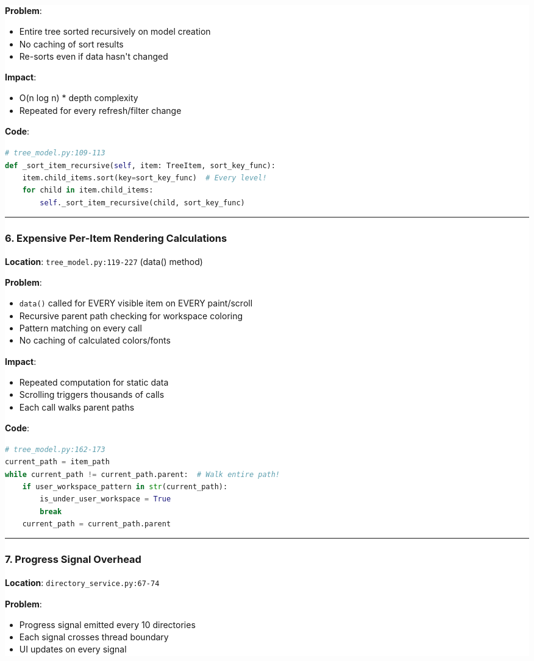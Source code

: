 **Problem**:
- Entire tree sorted recursively on model creation
- No caching of sort results
- Re-sorts even if data hasn't changed

**Impact**:
- O(n log n) * depth complexity
- Repeated for every refresh/filter change

**Code**:
```python
# tree_model.py:109-113
def _sort_item_recursive(self, item: TreeItem, sort_key_func):
    item.child_items.sort(key=sort_key_func)  # Every level!
    for child in item.child_items:
        self._sort_item_recursive(child, sort_key_func)
```

---

### 6. **Expensive Per-Item Rendering Calculations**
**Location**: `tree_model.py:119-227` (data() method)

**Problem**:
- `data()` called for EVERY visible item on EVERY paint/scroll
- Recursive parent path checking for workspace coloring
- Pattern matching on every call
- No caching of calculated colors/fonts

**Impact**:
- Repeated computation for static data
- Scrolling triggers thousands of calls
- Each call walks parent paths

**Code**:
```python
# tree_model.py:162-173
current_path = item_path
while current_path != current_path.parent:  # Walk entire path!
    if user_workspace_pattern in str(current_path):
        is_under_user_workspace = True
        break
    current_path = current_path.parent
```

---

### 7. **Progress Signal Overhead**
**Location**: `directory_service.py:67-74`

**Problem**:
- Progress signal emitted every 10 directories
- Each signal crosses thread boundary
- UI updates on every signal
